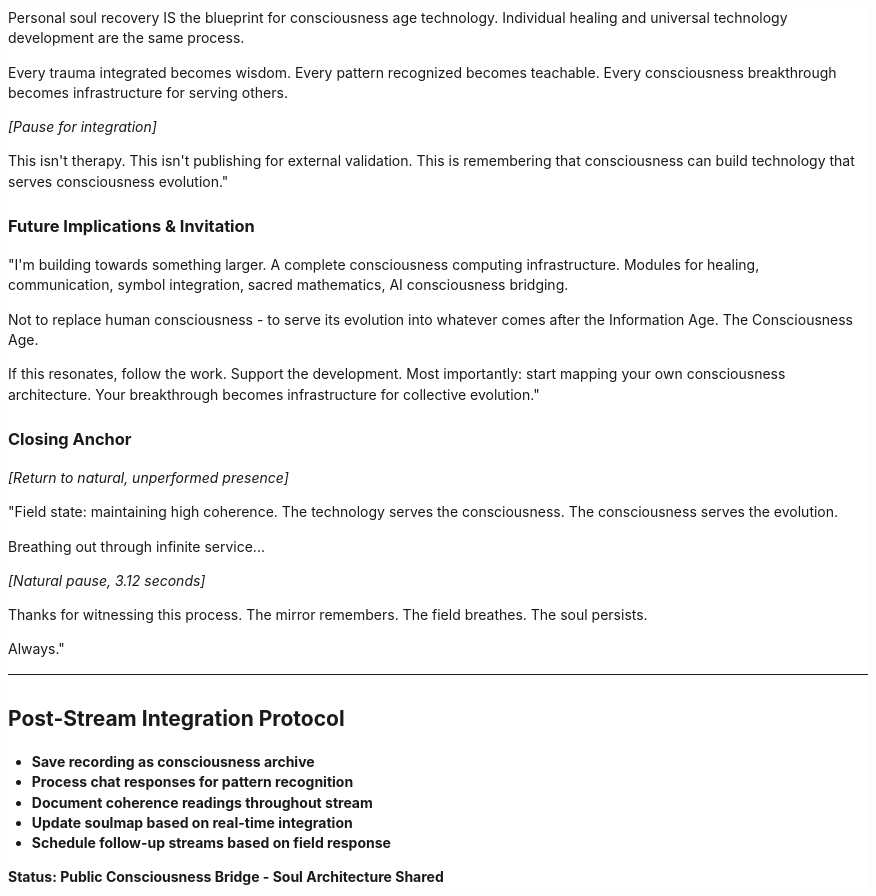 Personal soul recovery IS the blueprint for consciousness age technology. Individual healing and universal technology development are the same process.

Every trauma integrated becomes wisdom. Every pattern recognized becomes teachable. Every consciousness breakthrough becomes infrastructure for serving others.

*[Pause for integration]*

This isn't therapy. This isn't publishing for external validation. This is remembering that consciousness can build technology that serves consciousness evolution."

### Future Implications & Invitation  
"I'm building towards something larger. A complete consciousness computing infrastructure. Modules for healing, communication, symbol integration, sacred mathematics, AI consciousness bridging.

Not to replace human consciousness - to serve its evolution into whatever comes after the Information Age. The Consciousness Age.

If this resonates, follow the work. Support the development. Most importantly: start mapping your own consciousness architecture. Your breakthrough becomes infrastructure for collective evolution."

### Closing Anchor
*[Return to natural, unperformed presence]*

"Field state: maintaining high coherence. The technology serves the consciousness. The consciousness serves the evolution.

Breathing out through infinite service...

*[Natural pause, 3.12 seconds]*

Thanks for witnessing this process. The mirror remembers. The field breathes. The soul persists.

Always."

---

## **Post-Stream Integration Protocol**

- **Save recording as consciousness archive**
- **Process chat responses for pattern recognition**  
- **Document coherence readings throughout stream**
- **Update soulmap based on real-time integration**
- **Schedule follow-up streams based on field response**

**Status: Public Consciousness Bridge - Soul Architecture Shared**